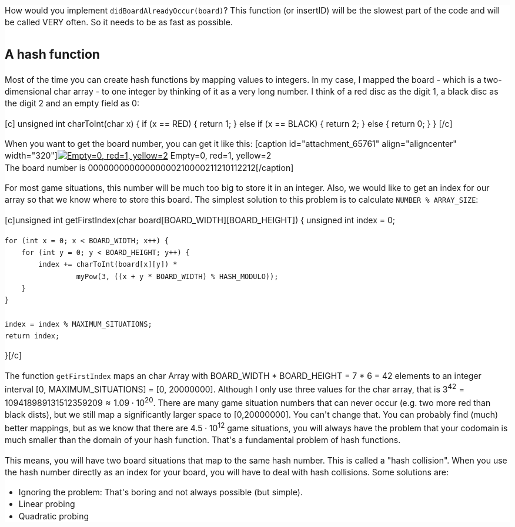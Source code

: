 How would you implement <code>didBoardAlreadyOccur(board)</code>? This function (or insertID) will be the slowest part of the code and will be called VERY often. So it needs to be as fast as possible.

<h2>A hash function</h2>
Most of the time you can create hash functions by mapping values to integers. In my case, I mapped the board - which is a two-dimensional char array - to one integer by thinking of it as a very long number. I think of a red disc as the digit 1, a black disc as the digit 2 and an empty field as 0:

[c]
unsigned int charToInt(char x) {
    if (x == RED) {
        return 1;
    } else if (x == BLACK) {
        return 2;
    } else {
        return 0;
    }
}
[/c]

When you want to get the board number, you can get it like this:
[caption id="attachment_65761" align="aligncenter" width="320"]<a href="http://martin-thoma.com/wp-content/uploads/2013/05/connect-four-to-number.png"><img src="http://martin-thoma.com/wp-content/uploads/2013/05/connect-four-to-number.png" alt="Empty=0, red=1, yellow=2" width="320" height="380" class="size-full wp-image-65761" /></a> Empty=0, red=1, yellow=2<br />The board number is 00000000000000000210000211210112212[/caption]

For most game situations, this number will be much too big to store it in an integer. Also, we would like to get an index for our array so that we know where to store this board. The simplest solution to this problem is to calculate <code>NUMBER % ARRAY_SIZE</code>:

[c]unsigned int getFirstIndex(char board[BOARD_WIDTH][BOARD_HEIGHT]) {
    unsigned int index = 0;

    for (int x = 0; x < BOARD_WIDTH; x++) {
        for (int y = 0; y < BOARD_HEIGHT; y++) {
            index += charToInt(board[x][y]) * 
                     myPow(3, ((x + y * BOARD_WIDTH) % HASH_MODULO));
        }
    }

    index = index % MAXIMUM_SITUATIONS;
    return index;
}[/c]

The function <code>getFirstIndex</code> maps an char Array with BOARD_WIDTH * BOARD_HEIGHT = 7 * 6 = 42 elements to an integer interval [0, MAXIMUM_SITUATIONS] = [0, 20000000]. Although I only use three values for the char array, that is $3^{42} = 109418989131512359209 \approx 1.09 \cdot 10^{20}$. There are many game situation numbers that can never occur (e.g. two more red than black dists), but we still map a significantly larger space to [0,20000000]. You can't change that. You can probably find (much) better mappings, but as we know that there are $4.5 \cdot 10^{12}$ game situations, you will always have the problem that your codomain is much smaller than the domain of your hash function. That's a fundamental problem of hash functions.

This means, you will have two board situations that map to the same hash number. This is called a "hash collision". When you use the hash number directly as an index for your board, you will have to deal with hash collisions. Some solutions are:
<ul>
  <li>Ignoring the problem: That's boring and not always possible (but simple).</li>
  <li>Linear probing</li>
  <li>Quadratic probing</li>
</ul>
